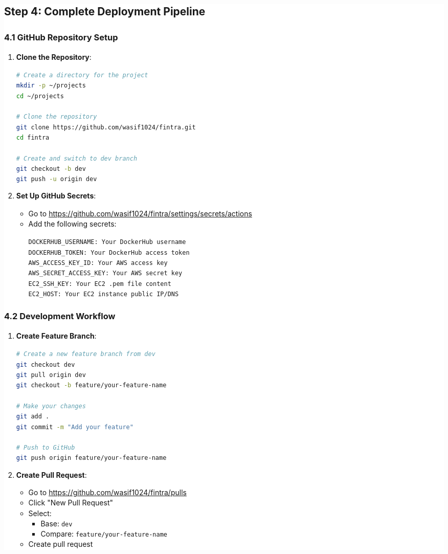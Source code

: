 ## Step 4: Complete Deployment Pipeline

### 4.1 GitHub Repository Setup

1. **Clone the Repository**:
   ```bash
   # Create a directory for the project
   mkdir -p ~/projects
   cd ~/projects

   # Clone the repository
   git clone https://github.com/wasif1024/fintra.git
   cd fintra

   # Create and switch to dev branch
   git checkout -b dev
   git push -u origin dev
   ```

2. **Set Up GitHub Secrets**:
   - Go to https://github.com/wasif1024/fintra/settings/secrets/actions
   - Add the following secrets:
     ```
     DOCKERHUB_USERNAME: Your DockerHub username
     DOCKERHUB_TOKEN: Your DockerHub access token
     AWS_ACCESS_KEY_ID: Your AWS access key
     AWS_SECRET_ACCESS_KEY: Your AWS secret key
     EC2_SSH_KEY: Your EC2 .pem file content
     EC2_HOST: Your EC2 instance public IP/DNS
     ```

### 4.2 Development Workflow

1. **Create Feature Branch**:
   ```bash
   # Create a new feature branch from dev
   git checkout dev
   git pull origin dev
   git checkout -b feature/your-feature-name
   
   # Make your changes
   git add .
   git commit -m "Add your feature"
   
   # Push to GitHub
   git push origin feature/your-feature-name
   ```

2. **Create Pull Request**:
   - Go to https://github.com/wasif1024/fintra/pulls
   - Click "New Pull Request"
   - Select:
     - Base: `dev`
     - Compare: `feature/your-feature-name`
   - Create pull request
